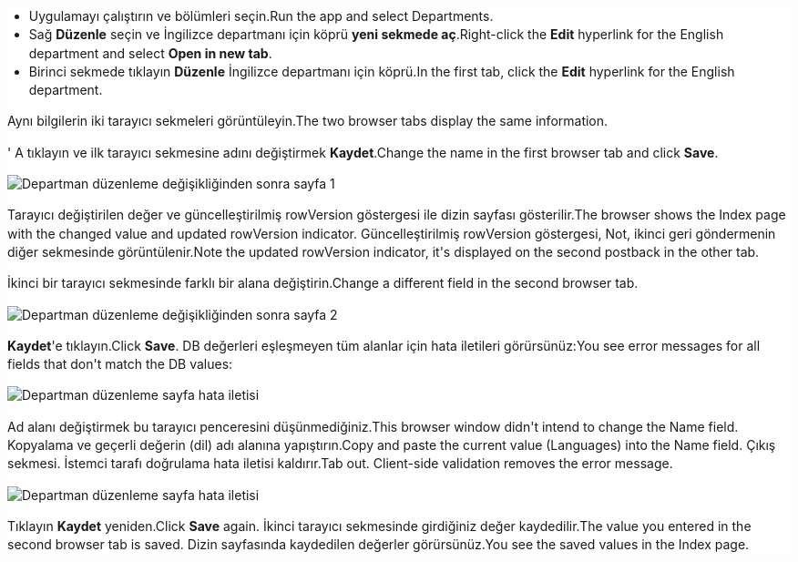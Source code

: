 * <span data-ttu-id="e42b9-236">Uygulamayı çalıştırın ve bölümleri seçin.</span><span class="sxs-lookup"><span data-stu-id="e42b9-236">Run the app and select Departments.</span></span>
* <span data-ttu-id="e42b9-237">Sağ **Düzenle** seçin ve İngilizce departmanı için köprü **yeni sekmede aç**.</span><span class="sxs-lookup"><span data-stu-id="e42b9-237">Right-click the **Edit** hyperlink for the English department and select **Open in new tab**.</span></span>
* <span data-ttu-id="e42b9-238">Birinci sekmede tıklayın **Düzenle** İngilizce departmanı için köprü.</span><span class="sxs-lookup"><span data-stu-id="e42b9-238">In the first tab, click the **Edit** hyperlink for the English department.</span></span>

<span data-ttu-id="e42b9-239">Aynı bilgilerin iki tarayıcı sekmeleri görüntüleyin.</span><span class="sxs-lookup"><span data-stu-id="e42b9-239">The two browser tabs display the same information.</span></span>

<span data-ttu-id="e42b9-240">' A tıklayın ve ilk tarayıcı sekmesine adını değiştirmek **Kaydet**.</span><span class="sxs-lookup"><span data-stu-id="e42b9-240">Change the name in the first browser tab and click **Save**.</span></span>

![Departman düzenleme değişikliğinden sonra sayfa 1](concurrency/_static/edit-after-change-1.png)

<span data-ttu-id="e42b9-242">Tarayıcı değiştirilen değer ve güncelleştirilmiş rowVersion göstergesi ile dizin sayfası gösterilir.</span><span class="sxs-lookup"><span data-stu-id="e42b9-242">The browser shows the Index page with the changed value and updated rowVersion indicator.</span></span> <span data-ttu-id="e42b9-243">Güncelleştirilmiş rowVersion göstergesi, Not, ikinci geri göndermenin diğer sekmesinde görüntülenir.</span><span class="sxs-lookup"><span data-stu-id="e42b9-243">Note the updated rowVersion indicator, it's displayed on the second postback in the other tab.</span></span>

<span data-ttu-id="e42b9-244">İkinci bir tarayıcı sekmesinde farklı bir alana değiştirin.</span><span class="sxs-lookup"><span data-stu-id="e42b9-244">Change a different field in the second browser tab.</span></span>

![Departman düzenleme değişikliğinden sonra sayfa 2](concurrency/_static/edit-after-change-2.png)

<span data-ttu-id="e42b9-246">**Kaydet**'e tıklayın.</span><span class="sxs-lookup"><span data-stu-id="e42b9-246">Click **Save**.</span></span> <span data-ttu-id="e42b9-247">DB değerleri eşleşmeyen tüm alanlar için hata iletileri görürsünüz:</span><span class="sxs-lookup"><span data-stu-id="e42b9-247">You see error messages for all fields that don't match the DB values:</span></span>

![Departman düzenleme sayfa hata iletisi](concurrency/_static/edit-error.png)

<span data-ttu-id="e42b9-249">Ad alanı değiştirmek bu tarayıcı penceresini düşünmediğiniz.</span><span class="sxs-lookup"><span data-stu-id="e42b9-249">This browser window didn't intend to change the Name field.</span></span> <span data-ttu-id="e42b9-250">Kopyalama ve geçerli değerin (dil) adı alanına yapıştırın.</span><span class="sxs-lookup"><span data-stu-id="e42b9-250">Copy and paste the current value (Languages) into the Name field.</span></span> <span data-ttu-id="e42b9-251">Çıkış sekmesi. İstemci tarafı doğrulama hata iletisi kaldırır.</span><span class="sxs-lookup"><span data-stu-id="e42b9-251">Tab out. Client-side validation removes the error message.</span></span>

![Departman düzenleme sayfa hata iletisi](concurrency/_static/cv.png)

<span data-ttu-id="e42b9-253">Tıklayın **Kaydet** yeniden.</span><span class="sxs-lookup"><span data-stu-id="e42b9-253">Click **Save** again.</span></span> <span data-ttu-id="e42b9-254">İkinci tarayıcı sekmesinde girdiğiniz değer kaydedilir.</span><span class="sxs-lookup"><span data-stu-id="e42b9-254">The value you entered in the second browser tab is saved.</span></span> <span data-ttu-id="e42b9-255">Dizin sayfasında kaydedilen değerler görürsünüz.</span><span class="sxs-lookup"><span data-stu-id="e42b9-255">You see the saved values in the Index page.</span></span>
